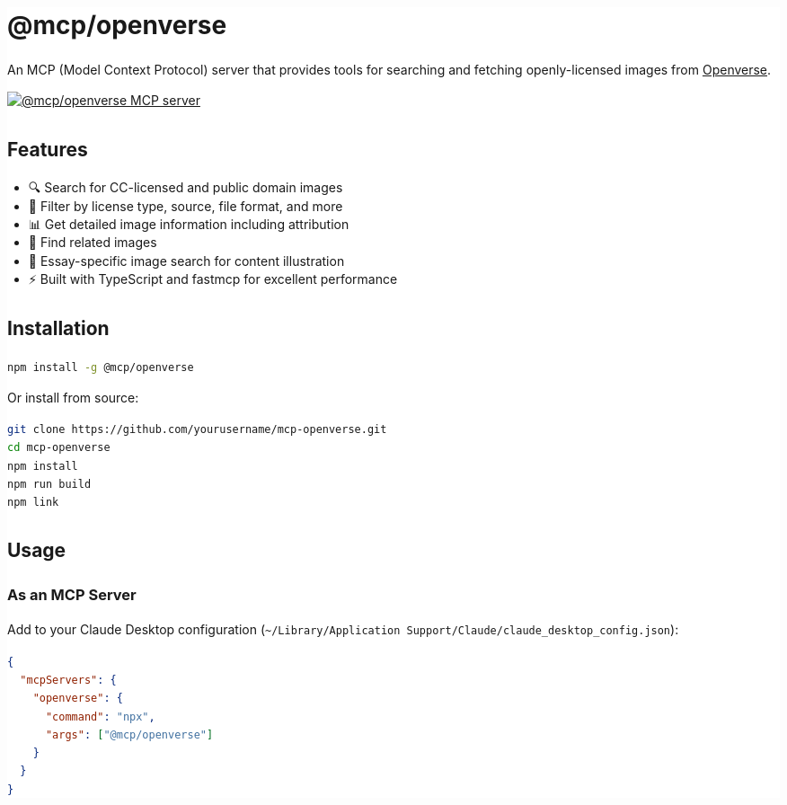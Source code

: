 # @mcp/openverse

An MCP (Model Context Protocol) server that provides tools for searching and fetching openly-licensed images from [Openverse](https://openverse.org/).

<a href="https://glama.ai/mcp/servers/@neno-is-ooo/mcp-openverse">
  <img width="380" height="200" src="https://glama.ai/mcp/servers/@neno-is-ooo/mcp-openverse/badge" alt="@mcp/openverse MCP server" />
</a>

## Features

- 🔍 Search for CC-licensed and public domain images
- 🎨 Filter by license type, source, file format, and more
- 📊 Get detailed image information including attribution
- 🔗 Find related images
- 📝 Essay-specific image search for content illustration
- ⚡ Built with TypeScript and fastmcp for excellent performance

## Installation

```bash
npm install -g @mcp/openverse
```

Or install from source:

```bash
git clone https://github.com/yourusername/mcp-openverse.git
cd mcp-openverse
npm install
npm run build
npm link
```

## Usage

### As an MCP Server

Add to your Claude Desktop configuration (`~/Library/Application Support/Claude/claude_desktop_config.json`):

```json
{
  "mcpServers": {
    "openverse": {
      "command": "npx",
      "args": ["@mcp/openverse"]
    }
  }
}
```
